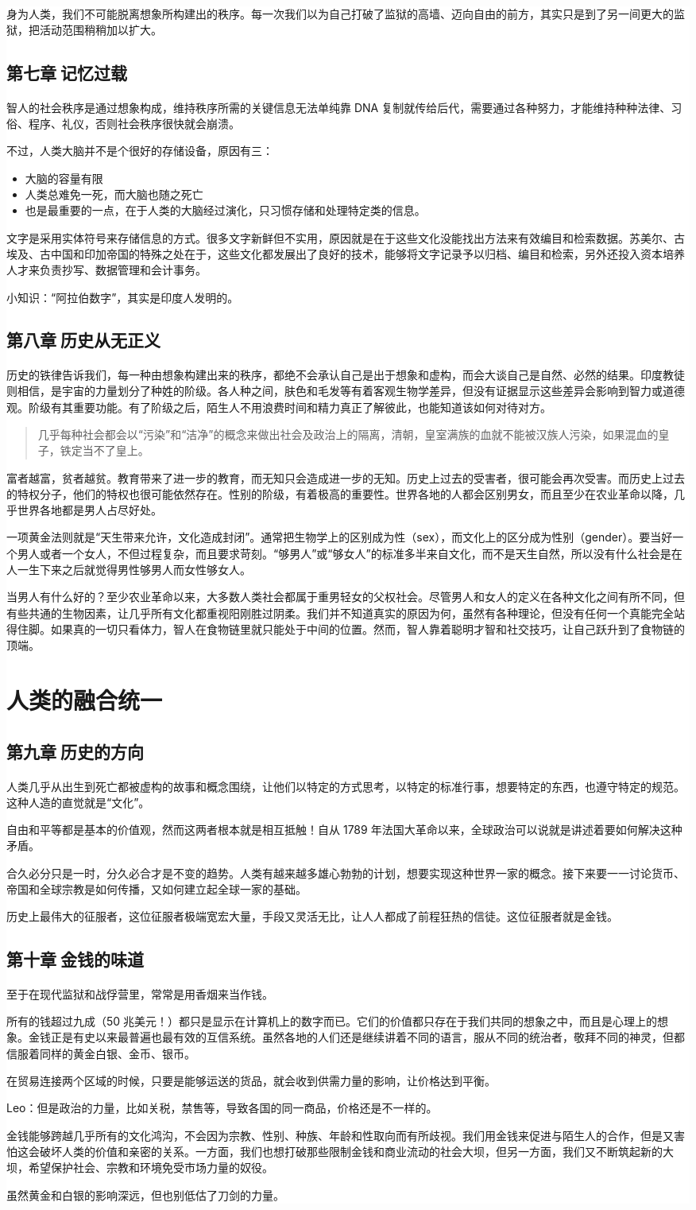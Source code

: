 身为人类，我们不可能脱离想象所构建出的秩序。每一次我们以为自己打破了监狱的高墙、迈向自由的前方，其实只是到了另一间更大的监狱，把活动范围稍稍加以扩大。

## 第七章 记忆过载
智人的社会秩序是通过想象构成，维持秩序所需的关键信息无法单纯靠 DNA 复制就传给后代，需要通过各种努力，才能维持种种法律、习俗、程序、礼仪，否则社会秩序很快就会崩溃。

不过，人类大脑并不是个很好的存储设备，原因有三：
* 大脑的容量有限
* 人类总难免一死，而大脑也随之死亡
* 也是最重要的一点，在于人类的大脑经过演化，只习惯存储和处理特定类的信息。

文字是采用实体符号来存储信息的方式。很多文字新鲜但不实用，原因就是在于这些文化没能找出方法来有效编目和检索数据。苏美尔、古埃及、古中国和印加帝国的特殊之处在于，这些文化都发展出了良好的技术，能够将文字记录予以归档、编目和检索，另外还投入资本培养人才来负责抄写、数据管理和会计事务。

小知识：“阿拉伯数字”，其实是印度人发明的。

## 第八章 历史从无正义
历史的铁律告诉我们，每一种由想象构建出来的秩序，都绝不会承认自己是出于想象和虚构，而会大谈自己是自然、必然的结果。印度教徒则相信，是宇宙的力量划分了种姓的阶级。各人种之间，肤色和毛发等有着客观生物学差异，但没有证据显示这些差异会影响到智力或道德观。阶级有其重要功能。有了阶级之后，陌生人不用浪费时间和精力真正了解彼此，也能知道该如何对待对方。

> 几乎每种社会都会以“污染”和“洁净”的概念来做出社会及政治上的隔离，清朝，皇室满族的血就不能被汉族人污染，如果混血的皇子，铁定当不了皇上。

富者越富，贫者越贫。教育带来了进一步的教育，而无知只会造成进一步的无知。历史上过去的受害者，很可能会再次受害。而历史上过去的特权分子，他们的特权也很可能依然存在。性别的阶级，有着极高的重要性。世界各地的人都会区别男女，而且至少在农业革命以降，几乎世界各地都是男人占尽好处。

一项黄金法则就是“天生带来允许，文化造成封闭”。通常把生物学上的区别成为性（sex），而文化上的区分成为性别（gender）。要当好一个男人或者一个女人，不但过程复杂，而且要求苛刻。“够男人”或“够女人”的标准多半来自文化，而不是天生自然，所以没有什么社会是在人一生下来之后就觉得男性够男人而女性够女人。

当男人有什么好的？至少农业革命以来，大多数人类社会都属于重男轻女的父权社会。尽管男人和女人的定义在各种文化之间有所不同，但有些共通的生物因素，让几乎所有文化都重视阳刚胜过阴柔。我们并不知道真实的原因为何，虽然有各种理论，但没有任何一个真能完全站得住脚。如果真的一切只看体力，智人在食物链里就只能处于中间的位置。然而，智人靠着聪明才智和社交技巧，让自己跃升到了食物链的顶端。

# 人类的融合统一
## 第九章 历史的方向
人类几乎从出生到死亡都被虚构的故事和概念围绕，让他们以特定的方式思考，以特定的标准行事，想要特定的东西，也遵守特定的规范。这种人造的直觉就是“文化”。

自由和平等都是基本的价值观，然而这两者根本就是相互抵触！自从 1789 年法国大革命以来，全球政治可以说就是讲述着要如何解决这种矛盾。

合久必分只是一时，分久必合才是不变的趋势。人类有越来越多雄心勃勃的计划，想要实现这种世界一家的概念。接下来要一一讨论货币、帝国和全球宗教是如何传播，又如何建立起全球一家的基础。

历史上最伟大的征服者，这位征服者极端宽宏大量，手段又灵活无比，让人人都成了前程狂热的信徒。这位征服者就是金钱。

## 第十章 金钱的味道
至于在现代监狱和战俘营里，常常是用香烟来当作钱。

所有的钱超过九成（50 兆美元！）都只是显示在计算机上的数字而已。它们的价值都只存在于我们共同的想象之中，而且是心理上的想象。金钱正是有史以来最普遍也最有效的互信系统。虽然各地的人们还是继续讲着不同的语言，服从不同的统治者，敬拜不同的神灵，但都信服着同样的黄金白银、金币、银币。

在贸易连接两个区域的时候，只要是能够运送的货品，就会收到供需力量的影响，让价格达到平衡。

Leo：但是政治的力量，比如关税，禁售等，导致各国的同一商品，价格还是不一样的。

金钱能够跨越几乎所有的文化鸿沟，不会因为宗教、性别、种族、年龄和性取向而有所歧视。我们用金钱来促进与陌生人的合作，但是又害怕这会破坏人类的价值和亲密的关系。一方面，我们也想打破那些限制金钱和商业流动的社会大坝，但另一方面，我们又不断筑起新的大坝，希望保护社会、宗教和环境免受市场力量的奴役。

虽然黄金和白银的影响深远，但也别低估了刀剑的力量。
